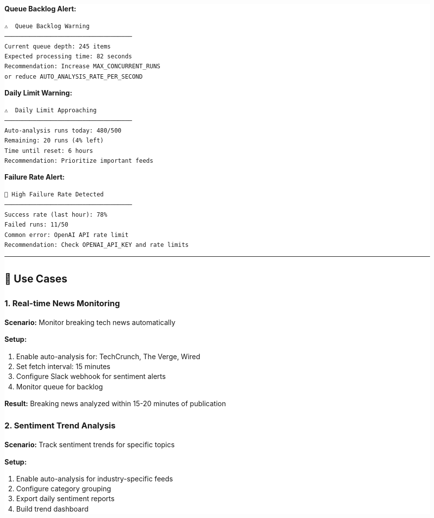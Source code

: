 **Queue Backlog Alert:**
```
⚠️  Queue Backlog Warning
────────────────────────────────────
Current queue depth: 245 items
Expected processing time: 82 seconds
Recommendation: Increase MAX_CONCURRENT_RUNS
or reduce AUTO_ANALYSIS_RATE_PER_SECOND
```

**Daily Limit Warning:**
```
⚠️  Daily Limit Approaching
────────────────────────────────────
Auto-analysis runs today: 480/500
Remaining: 20 runs (4% left)
Time until reset: 6 hours
Recommendation: Prioritize important feeds
```

**Failure Rate Alert:**
```
🔴 High Failure Rate Detected
────────────────────────────────────
Success rate (last hour): 78%
Failed runs: 11/50
Common error: OpenAI API rate limit
Recommendation: Check OPENAI_API_KEY and rate limits
```

---

## 🎯 Use Cases

### 1. Real-time News Monitoring

**Scenario:** Monitor breaking tech news automatically

**Setup:**
1. Enable auto-analysis for: TechCrunch, The Verge, Wired
2. Set fetch interval: 15 minutes
3. Configure Slack webhook for sentiment alerts
4. Monitor queue for backlog

**Result:** Breaking news analyzed within 15-20 minutes of publication

### 2. Sentiment Trend Analysis

**Scenario:** Track sentiment trends for specific topics

**Setup:**
1. Enable auto-analysis for industry-specific feeds
2. Configure category grouping
3. Export daily sentiment reports
4. Build trend dashboard
